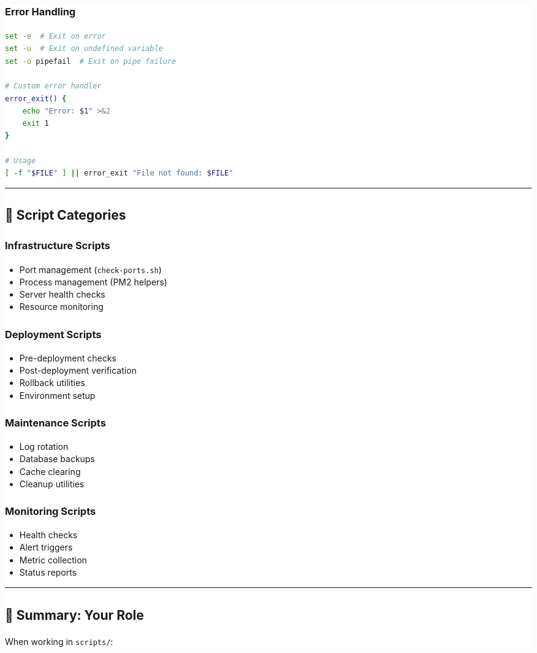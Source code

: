 ### Error Handling
```bash
set -e  # Exit on error
set -u  # Exit on undefined variable
set -o pipefail  # Exit on pipe failure

# Custom error handler
error_exit() {
    echo "Error: $1" >&2
    exit 1
}

# Usage
[ -f "$FILE" ] || error_exit "File not found: $FILE"
```

---

## 📝 Script Categories

### Infrastructure Scripts
- Port management (`check-ports.sh`)
- Process management (PM2 helpers)
- Server health checks
- Resource monitoring

### Deployment Scripts
- Pre-deployment checks
- Post-deployment verification
- Rollback utilities
- Environment setup

### Maintenance Scripts
- Log rotation
- Database backups
- Cache clearing
- Cleanup utilities

### Monitoring Scripts
- Health checks
- Alert triggers
- Metric collection
- Status reports

---

## 🎯 Summary: Your Role

When working in `scripts/`:
